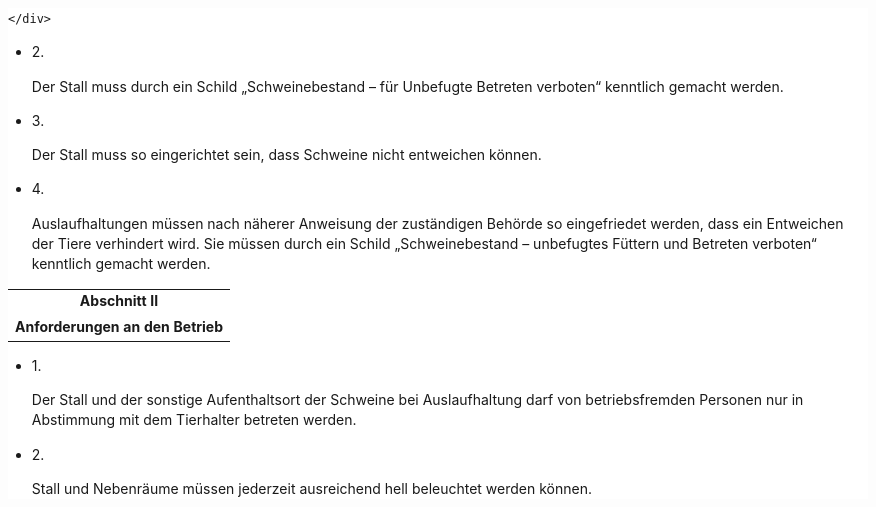     </div>

  - 2\.
    
    <div style="">
    
    Der Stall muss durch ein Schild „Schweinebestand – für Unbefugte
    Betreten verboten“ kenntlich gemacht werden.
    
    </div>

  - 3\.
    
    <div style="">
    
    Der Stall muss so eingerichtet sein, dass Schweine nicht entweichen
    können.
    
    </div>

  - 4\.
    
    <div style="">
    
    Auslaufhaltungen müssen nach näherer Anweisung der zuständigen
    Behörde so eingefriedet werden, dass ein Entweichen der Tiere
    verhindert wird. Sie müssen durch ein Schild „Schweinebestand –
    unbefugtes Füttern und Betreten verboten“ kenntlich gemacht werden.
    
    </div>

</div>

  
  

|                                                                     |
| :-----------------------------------------------------------------: |
|         <span style=";font-weight:bold">Abschnitt II</span>         |
| <span style=";font-weight:bold">Anforderungen an den Betrieb</span> |

<div class="jurAbsatz">

  - 1\.
    
    <div style="">
    
    Der Stall und der sonstige Aufenthaltsort der Schweine bei
    Auslaufhaltung darf von betriebsfremden Personen nur in Abstimmung
    mit dem Tierhalter betreten werden.
    
    </div>

  - 2\.
    
    <div style="">
    
    Stall und Nebenräume müssen jederzeit ausreichend hell beleuchtet
    werden können.
    
    </div>
